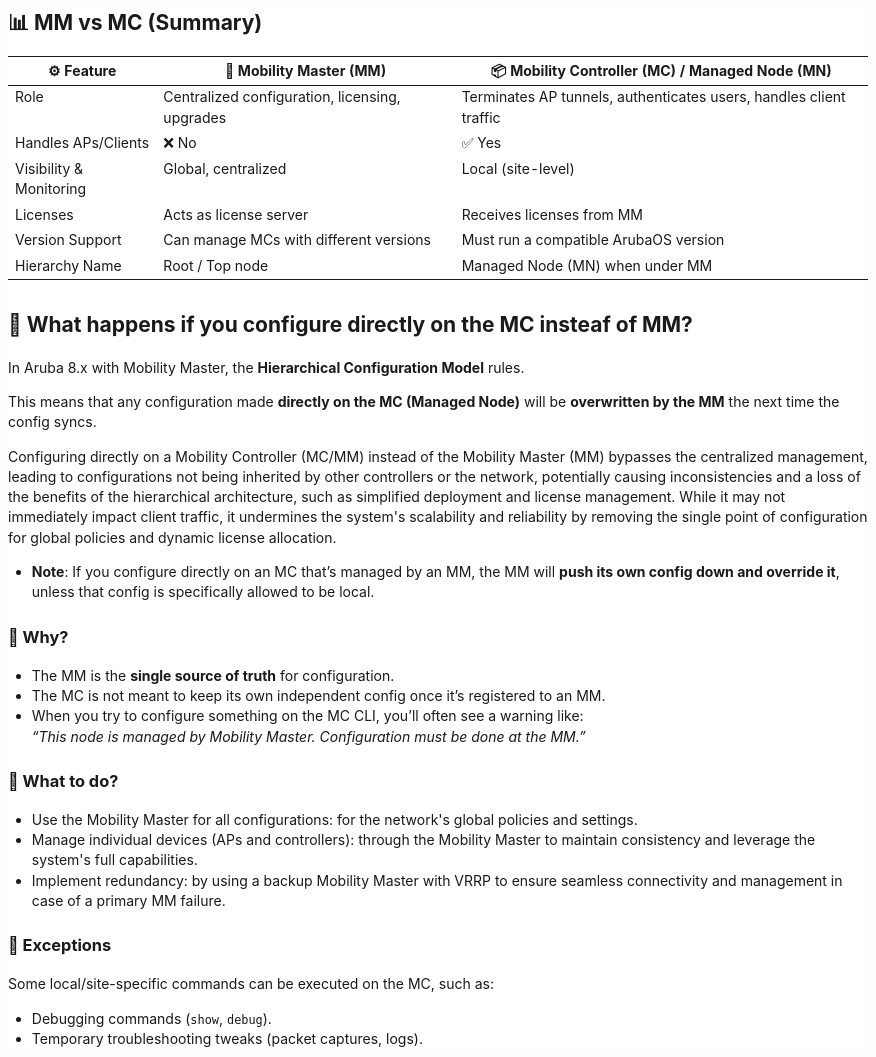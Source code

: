 ## 📊 MM vs MC (Summary)

| ⚙️ Feature               | 🧠 Mobility Master (MM)                     | 📦 Mobility Controller (MC) / Managed Node (MN) |
|--------------------------|----------------------------------------------|------------------------------------------------|
| Role                     | Centralized configuration, licensing, upgrades| Terminates AP tunnels, authenticates users, handles client traffic |
| Handles APs/Clients      | ❌ No                                        | ✅ Yes                                         |
| Visibility & Monitoring  | Global, centralized                          | Local (site-level)                             |
| Licenses                 | Acts as license server                       | Receives licenses from MM                      |
| Version Support          | Can manage MCs with different versions       | Must run a compatible ArubaOS version          |
| Hierarchy Name           | Root / Top node                              | Managed Node (MN) when under MM                |

## 🤔 What happens if you configure directly on the MC insteaf of MM?

In Aruba 8.x with Mobility Master, the **Hierarchical Configuration Model** rules.  

This means that any configuration made **directly on the MC (Managed Node)** will be **overwritten by the MM** the next time the config syncs.  

Configuring directly on a Mobility Controller (MC/MM) instead of the Mobility Master (MM) bypasses the centralized management, leading to configurations not being inherited by other controllers or the network, potentially causing inconsistencies and a loss of the benefits of the hierarchical architecture, such as simplified deployment and license management. While it may not immediately impact client traffic, it undermines the system's scalability and reliability by removing the single point of configuration for global policies and dynamic license allocation.

- **Note**: If you configure directly on an MC that’s managed by an MM, the MM will **push its own config down and override it**, unless that config is specifically allowed to be local.

### 🔎 Why?

- The MM is the **single source of truth** for configuration.  
- The MC is not meant to keep its own independent config once it’s registered to an MM.  
- When you try to configure something on the MC CLI, you’ll often see a warning like:  
  *“This node is managed by Mobility Master. Configuration must be done at the MM.”*  

### 🤔 What to do?

- Use the Mobility Master for all configurations: for the network's global policies and settings. 
- Manage individual devices (APs and controllers): through the Mobility Master to maintain consistency and leverage the system's full capabilities. 
- Implement redundancy: by using a backup Mobility Master with VRRP to ensure seamless connectivity and management in case of a primary MM failure. 

### 📝 Exceptions

Some local/site-specific commands can be executed on the MC, such as:  
- Debugging commands (`show`, `debug`).  
- Temporary troubleshooting tweaks (packet captures, logs).  
